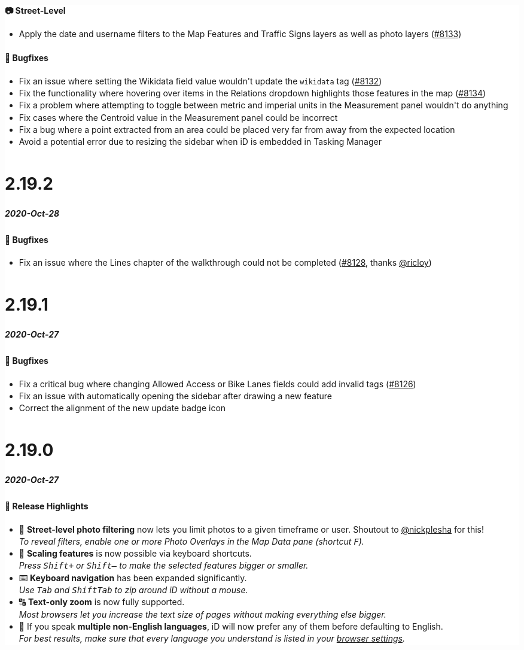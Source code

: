 [#8097]: https://github.com/openstreetmap/iD/issues/8097

#### :camera: Street-Level
* Apply the date and username filters to the Map Features and Traffic Signs layers as well as photo layers ([#8133])

[#8133]: https://github.com/openstreetmap/iD/issues/8133

#### :bug: Bugfixes
* Fix an issue where setting the Wikidata field value wouldn't update the `wikidata` tag ([#8132])
* Fix the functionality where hovering over items in the Relations dropdown highlights those features in the map ([#8134])
* Fix a problem where attempting to toggle between metric and imperial units in the Measurement panel wouldn't do anything
* Fix cases where the Centroid value in the Measurement panel could be incorrect
* Fix a bug where a point extracted from an area could be placed very far from away from the expected location
* Avoid a potential error due to resizing the sidebar when iD is embedded in Tasking Manager

[#8132]: https://github.com/openstreetmap/iD/issues/8132
[#8134]: https://github.com/openstreetmap/iD/issues/8134

# 2.19.2
##### 2020-Oct-28

#### :bug: Bugfixes
* Fix an issue where the Lines chapter of the walkthrough could not be completed ([#8128], thanks [@ricloy])

[#8128]: https://github.com/openstreetmap/iD/issues/8128

[@ricloy]: https://github.com/ricloy

# 2.19.1
##### 2020-Oct-27

#### :bug: Bugfixes
* Fix a critical bug where changing Allowed Access or Bike Lanes fields could add invalid tags ([#8126])
* Fix an issue with automatically opening the sidebar after drawing a new feature
* Correct the alignment of the new update badge icon

[#8126]: https://github.com/openstreetmap/iD/issues/8126

# 2.19.0
##### 2020-Oct-27

#### :mega: Release Highlights
* :car: **Street-level photo filtering** now lets you limit photos to a given timeframe or user. Shoutout to [@nickplesha] for this!<br/>
_To reveal filters, enable one or more Photo Overlays in the Map Data pane (shortcut <kbd>F</kbd>)._
* :signal_strength: **Scaling features** is now possible via keyboard shortcuts.<br/>
_Press <kbd>Shift</kbd><kbd>+</kbd> or <kbd>Shift</kbd><kbd>–</kbd> to make the selected features bigger or smaller._
* :keyboard: **Keyboard navigation** has been expanded significantly.<br/>
_Use <kbd>Tab</kbd> and <kbd>Shift</kbd><kbd>Tab</kbd> to zip around iD without a mouse._
* :capital_abcd: **Text-only zoom** is now fully supported.<br/>
_Most browsers let you increase the text size of pages without making everything else bigger._
* :book: If you speak **multiple non-English languages**, iD will now prefer any of them before defaulting to English.<br/>
_For best results, make sure that every language you understand is listed in your [browser settings](https://www.computerhope.com/issues/ch001904.htm)._


[#10003]: https://github.com/openstreetmap/iD/pull/10003
[#10720]: https://github.com/openstreetmap/iD/issues/10720
[#10747]: https://github.com/openstreetmap/iD/issues/10747
[#10748]: https://github.com/openstreetmap/iD/issues/10748
[@hlfan]: https://github.com/hlfan
[@Deeptanshu-sankhwar]: https://github.com/Deeptanshu-sankhwar
[#10738]: https://github.com/openstreetmap/iD/issues/10738
[#8042]: https://github.com/openstreetmap/iD/pull/8042
[#9013]: https://github.com/openstreetmap/iD/issues/9013
[#9143]: https://github.com/openstreetmap/iD/pull/9143
[#9587]: https://github.com/openstreetmap/iD/issues/9587
[#9816]: https://github.com/openstreetmap/iD/issues/9816
[#9933]: https://github.com/openstreetmap/iD/pull/9933
[#9998]: https://github.com/openstreetmap/iD/pull/9998
[#9999]: https://github.com/openstreetmap/iD/issues/9999
[#10442]: https://github.com/openstreetmap/iD/pull/10442
[#10452]: https://github.com/openstreetmap/iD/pull/10452
[#10459]: https://github.com/openstreetmap/iD/pull/10459
[#10478]: https://github.com/openstreetmap/iD/pull/10478
[#10488]: https://github.com/openstreetmap/iD/pull/10488
[#10489]: https://github.com/openstreetmap/iD/pull/10489
[#10495]: https://github.com/openstreetmap/iD/issues/10495
[#10508]: https://github.com/openstreetmap/iD/pull/10508
[#10564]: https://github.com/openstreetmap/iD/pull/10564
[#10594]: https://github.com/openstreetmap/iD/pull/10594
[#10624]: https://github.com/openstreetmap/iD/issues/10624
[#10634]: https://github.com/openstreetmap/iD/issues/10634
[#10650]: https://github.com/openstreetmap/iD/issues/10650
[#10651]: https://github.com/openstreetmap/iD/issues/10651
[#10653]: https://github.com/openstreetmap/iD/issues/10653
[#10683]: https://github.com/openstreetmap/iD/issues/10683
[#10684]: https://github.com/openstreetmap/iD/pull/10684
[#10716]: https://github.com/openstreetmap/iD/pull/10716
[@winstonsung]: https://github.com/winstonsung/
[@Nekzuris]: https://github.com/Nekzuris
[@michaelabon]: https://github.com/michaelabon
[#10486]: https://github.com/openstreetmap/iD/issues/10486
[#10483]: https://github.com/openstreetmap/iD/issues/10483
[#3595]: https://github.com/openstreetmap/iD/issues/3595
[#7582]: https://github.com/openstreetmap/iD/issues/7582
[#8994]: https://github.com/openstreetmap/iD/issues/8994
[#9993]: https://github.com/openstreetmap/iD/issues/9993
[#9941]: https://github.com/openstreetmap/iD/issues/9941
[#10181]: https://github.com/openstreetmap/iD/pull/10181
[#10255]: https://github.com/openstreetmap/iD/pull/10255
[#10257]: https://github.com/openstreetmap/iD/pull/10257
[#10260]: https://github.com/openstreetmap/iD/issues/10260
[#10283]: https://github.com/openstreetmap/iD/pull/10283
[#10291]: https://github.com/openstreetmap/iD/pull/10291
[#10302]: https://github.com/openstreetmap/iD/issues/10302
[#10323]: https://github.com/openstreetmap/iD/issues/10323
[#10341]: https://github.com/openstreetmap/iD/issues/10341
[#10342]: https://github.com/openstreetmap/iD/issues/10342
[#10369]: https://github.com/openstreetmap/iD/issues/10369
[@zbycz]: https://github.com/zbycz
[@samhoooo]: https://github.com/samhoooo
[@cmoffroad]: https://github.com/cmoffroad
[@waldyrious]: https://github.com/waldyrious
[#5420]: https://github.com/openstreetmap/iD/issues/5420
[#7653]: https://github.com/openstreetmap/iD/issues/7653
[#8415]: https://github.com/openstreetmap/iD/issues/8415
[#9339]: https://github.com/openstreetmap/iD/issues/9339
[#9439]: https://github.com/openstreetmap/iD/issues/9439
[#10135]: https://github.com/openstreetmap/iD/issues/10135
[#10145]: https://github.com/openstreetmap/iD/issues/10145
[#10153]: https://github.com/openstreetmap/iD/issues/10153
[#10175]: https://github.com/openstreetmap/iD/pull/10175
[#10188]: https://github.com/openstreetmap/iD/issues/10188
[id-tagging-schema#1162]: https://github.com/openstreetmap/id-tagging-schema/issues/1162
[@Sushil642]: https://github.com/Sushil642
[@mattiapezzotti]: https://github.com/mattiapezzotti
[@Asif-Sheriff]: https://github.com/Asif-Sheriff
[@laigyu]: https://github.com/laigyu
[#10123]: https://github.com/openstreetmap/iD/pull/10123
[#10140]: https://github.com/openstreetmap/iD/issues/10140
[#9103]: https://github.com/openstreetmap/iD/issues/9103
[#9424]: https://github.com/openstreetmap/iD/pull/9424
[#9422]: https://github.com/openstreetmap/iD/issues/9422
[#9876]: https://github.com/openstreetmap/iD/issues/9876
[#9891]: https://github.com/openstreetmap/iD/pull/9891
[#9974]: https://github.com/openstreetmap/iD/pull/9974
[#9983]: https://github.com/openstreetmap/iD/issues/9983
[#9992]: https://github.com/openstreetmap/iD/issues/9992
[#10035]: https://github.com/openstreetmap/iD/pull/10035
[#10054]: https://github.com/openstreetmap/iD/issues/10054
[#10062]: https://github.com/openstreetmap/iD/pull/10062
[#10066]: https://github.com/openstreetmap/iD/pull/10066
[#10074]: https://github.com/openstreetmap/iD/issues/10074
[#10127]: https://github.com/openstreetmap/iD/issues/10127
[#10128]: https://github.com/openstreetmap/iD/issues/10128
[id-tagging-schema#1076]: https://github.com/openstreetmap/id-tagging-schema/pull/1076
[@ramith-kulal]: https://github.com/ramith-kulal
[@mangerlahn]: https://github.com/mangerlahn
[@NaVis0mple]: https://github.com/NaVis0mple
[@mtmail]: https://github.com/mtmail
[@lefuturiste]: https://github.com/lefuturiste
[#9898]: https://github.com/openstreetmap/iD/issues/9898
[#9906]: https://github.com/openstreetmap/iD/pull/9906
[#9934]: https://github.com/openstreetmap/iD/pull/9934
[operations#951]: https://github.com/openstreetmap/operations/issues/951
[#9846]: https://github.com/openstreetmap/iD/issues/9846
[#9848]: https://github.com/openstreetmap/iD/issues/9848
[@ozcan-durak]: https://github.com/ozcan-durak
[#8997]: https://github.com/openstreetmap/iD/issues/8997
[#9233]: https://github.com/openstreetmap/iD/issues/9233
[#9291]: https://github.com/openstreetmap/iD/pull/9291
[#9509]: https://github.com/openstreetmap/iD/pull/9509
[#9664]: https://github.com/openstreetmap/iD/pull/9664
[#9786]: https://github.com/openstreetmap/iD/issues/9786
[#9817]: https://github.com/openstreetmap/iD/pull/9817
[#9822]: https://github.com/openstreetmap/iD/issues/9822
[@channel-s]: https://github.com/channel-s
[@noenandre]: https://github.com/noenandre
[@nontech]: https://github.com/nontech
[#9766]: https://github.com/openstreetmap/iD/pull/9766
[#9752]: https://github.com/openstreetmap/iD/issues/9752
[#8769]: https://github.com/openstreetmap/iD/pull/8769
[#8775]: https://github.com/openstreetmap/iD/pull/8775
[#7427]: https://github.com/openstreetmap/iD/issues/7427
[#9433]: https://github.com/openstreetmap/iD/pull/9433
[#9482]: https://github.com/openstreetmap/iD/pull/9482
[#9483]: https://github.com/openstreetmap/iD/pull/9483
[#9492]: https://github.com/openstreetmap/iD/pull/9492
[#9493]: https://github.com/openstreetmap/iD/pull/9493
[#9501]: https://github.com/openstreetmap/iD/pull/9501
[#9520]: https://github.com/openstreetmap/iD/pull/9520
[#9524]: https://github.com/openstreetmap/iD/issues/9524
[#9603]: https://github.com/openstreetmap/iD/pull/9603
[#9630]: https://github.com/openstreetmap/iD/pull/9630
[#9637]: https://github.com/openstreetmap/iD/pull/9637
[#9638]: https://github.com/openstreetmap/iD/pull/9638
[#9640]: https://github.com/openstreetmap/iD/issues/9640
[#9650]: https://github.com/openstreetmap/iD/pull/9650
[#9667]: https://github.com/openstreetmap/iD/pull/9667
[#9673]: https://github.com/openstreetmap/iD/pull/9673
[#9710]: https://github.com/openstreetmap/iD/issues/9710
[#9737]: https://github.com/openstreetmap/iD/pull/9737
[#9738]: https://github.com/openstreetmap/iD/pull/9738
[schema-builder#98]: https://github.com/ideditor/schema-builder/pull/98
[@biswajit-k]: https://github.com/biswajit-k
[@bryceco]: https://github.com/bryceco
[@soshial]: https://github.com/soshial
[@Yogurt4]: https://github.com/Yogurt4
[#9425]: https://github.com/openstreetmap/iD/issues/9425
[#9477]: https://github.com/openstreetmap/iD/issues/9477
[#7943]: https://github.com/openstreetmap/iD/issues/7943
[#9372]: https://github.com/openstreetmap/iD/issues/9372
[#9374]: https://github.com/openstreetmap/iD/issues/9374
[#9375]: https://github.com/openstreetmap/iD/pull/9375
[#9386]: https://github.com/openstreetmap/iD/issues/9386
[#9390]: https://github.com/openstreetmap/iD/pull/9390
[#9392]: https://github.com/openstreetmap/iD/pull/9392
[#9397]: https://github.com/openstreetmap/iD/issues/9397
[#9413]: https://github.com/openstreetmap/iD/pull/9413
[#9423]: https://github.com/openstreetmap/iD/pull/9423
[#9434]: https://github.com/openstreetmap/iD/pull/9434
[#9443]: https://github.com/openstreetmap/iD/pull/9443
[#9446]: https://github.com/openstreetmap/iD/pull/9446
[#9471]: https://github.com/openstreetmap/iD/issues/9471
[#9458]: https://github.com/openstreetmap/iD/pull/9458
[@alanb43]: https://github.com/alanb43
[@Rewinteer]: https://github.com/Rewinteer
[@Zaczero]: https://github.com/Zaczero
[@Dimitar5555]: https://github.com/Dimitar5555
[@furkanmutlu-tomtom]: https://github.com/furkanmutlu-tomtom
[@arch0345]: https://github.com/arch0345
[#9369]: https://github.com/openstreetmap/iD/issues/9369
[#8105]: https://github.com/openstreetmap/iD/issues/8105
[#8380]: https://github.com/openstreetmap/iD/issues/8380
[#9104]: https://github.com/openstreetmap/iD/issues/9104
[#9294]: https://github.com/openstreetmap/iD/issues/9294
[#9320]: https://github.com/openstreetmap/iD/pull/9320
[#9325]: https://github.com/openstreetmap/iD/issues/9325
[#9337]: https://github.com/openstreetmap/iD/issues/9337
[#9341]: https://github.com/openstreetmap/iD/issues/9341
[#9342]: https://github.com/openstreetmap/iD/issues/9342
[#9344]: https://github.com/openstreetmap/iD/pull/9344
[#9345]: https://github.com/openstreetmap/iD/issues/9345
[#9347]: https://github.com/openstreetmap/iD/pull/9347
[schema-builder#38]: https://github.com/ideditor/schema-builder/pull/38
[#7790]: https://github.com/openstreetmap/iD/issues/7790
[#8419]: https://github.com/openstreetmap/iD/issues/8419
[#8732]: https://github.com/openstreetmap/iD/issues/8732
[#8881]: https://github.com/openstreetmap/iD/issues/8881
[#8975]: https://github.com/openstreetmap/iD/pull/8975
[#9018]: https://github.com/openstreetmap/iD/issues/9018
[#9054]: https://github.com/openstreetmap/iD/issues/9054
[#9067]: https://github.com/openstreetmap/iD/issues/9067
[#9074]: https://github.com/openstreetmap/iD/pull/9074
[#9110]: https://github.com/openstreetmap/iD/issues/9110
[#9139]: https://github.com/openstreetmap/iD/pull/9139
[#9140]: https://github.com/openstreetmap/iD/pull/9140
[#9141]: https://github.com/openstreetmap/iD/pull/9141
[#9142]: https://github.com/openstreetmap/iD/pull/9142
[#9157]: https://github.com/openstreetmap/iD/issues/9157
[#9164]: https://github.com/openstreetmap/iD/issues/9164
[#9169]: https://github.com/openstreetmap/iD/issues/9169
[#9171]: https://github.com/openstreetmap/iD/pull/9171
[#9172]: https://github.com/openstreetmap/iD/pull/9172
[#9176]: https://github.com/openstreetmap/iD/pull/9176
[#9208]: https://github.com/openstreetmap/iD/issues/9208
[#9227]: https://github.com/openstreetmap/iD/issues/9227
[#9293]: https://github.com/openstreetmap/iD/issues/9293
[#9241]: https://github.com/openstreetmap/iD/pull/9241
[#9242]: https://github.com/openstreetmap/iD/pull/9242
[#9298]: https://github.com/openstreetmap/iD/issues/9298
[@furkanmutlu]: https://github.com/furkanmutlu
[@JackNUMBER]: https://github.com/JackNUMBER
[@aaditya0000]: https://github.com/aaditya0000
[@paulklie]: https://github.com/paulklie
[@renancleyson-dev]: https://github.com/renancleyson-dev
[@bvercelli99]: https://github.com/bvercelli99
[@faebebin]: https://github.com/faebebin
[@bgo-eiu]: https://github.com/bgo-eiu
[#9163]: https://github.com/openstreetmap/iD/issues/9163
[#6139]: https://github.com/openstreetmap/iD/issues/6139
[#8774]: https://github.com/openstreetmap/iD/pull/8774
[#8811]: https://github.com/openstreetmap/iD/issues/8811
[#8869]: https://github.com/openstreetmap/iD/issues/8869
[#8905]: https://github.com/openstreetmap/iD/issues/8905
[#8925]: https://github.com/openstreetmap/iD/issues/8925
[#8927]: https://github.com/openstreetmap/iD/issues/8927
[#8944]: https://github.com/openstreetmap/iD/issues/8944
[#8945]: https://github.com/openstreetmap/iD/issues/8945
[#8963]: https://github.com/openstreetmap/iD/issues/8963
[#8976]: https://github.com/openstreetmap/iD/issues/8976
[#8985]: https://github.com/openstreetmap/iD/issues/8985
[#9021]: https://github.com/openstreetmap/iD/pull/9021
[#9097]: https://github.com/openstreetmap/iD/pull/9097
[#9102]: https://github.com/openstreetmap/iD/issues/9102
[#9118]: https://github.com/openstreetmap/iD/issues/9118
[#9124]: https://github.com/openstreetmap/iD/pull/9124
[#9133]: https://github.com/openstreetmap/iD/pull/9133
[#9134]: https://github.com/openstreetmap/iD/pull/9134
[@wcedmisten]: https://github.com/wcedmisten
[@dakotabenjamin]: https://github.com/dakotabenjamin
[#8928]: https://github.com/openstreetmap/iD/pull/8928
[#8930]: https://github.com/openstreetmap/iD/pull/8930
[#8057]: https://github.com/openstreetmap/iD/issues/8057
[#8434]: https://github.com/openstreetmap/iD/pull/8434
[#8519]: https://github.com/openstreetmap/iD/issues/8519
[#8676]: https://github.com/openstreetmap/iD/issues/8676
[#8743]: https://github.com/openstreetmap/iD/issues/8743
[#8764]: https://github.com/openstreetmap/iD/pull/8764
[#8771]: https://github.com/openstreetmap/iD/issues/8771
[#8781]: https://github.com/openstreetmap/iD/issues/8781
[#8782]: https://github.com/openstreetmap/iD/pull/8782
[#8792]: https://github.com/openstreetmap/iD/pull/8792
[#8796]: https://github.com/openstreetmap/iD/issues/8796
[#8799]: https://github.com/openstreetmap/iD/issues/8799
[#8800]: https://github.com/openstreetmap/iD/pull/8800
[#8805]: https://github.com/openstreetmap/iD/issues/8805
[#8807]: https://github.com/openstreetmap/iD/issues/8807
[#8813]: https://github.com/openstreetmap/iD/issues/8813
[#8817]: https://github.com/openstreetmap/iD/pull/8817
[#8818]: https://github.com/openstreetmap/iD/issues/8818
[#8825]: https://github.com/openstreetmap/iD/pull/8825
[#8828]: https://github.com/openstreetmap/iD/pull/8828
[#8831]: https://github.com/openstreetmap/iD/issues/8831
[#8835]: https://github.com/openstreetmap/iD/pull/8835
[#8844]: https://github.com/openstreetmap/iD/pull/8844
[#8836]: https://github.com/openstreetmap/iD/issues/8836
[#8839]: https://github.com/openstreetmap/iD/pull/8839
[#8860]: https://github.com/openstreetmap/iD/pull/8860
[#8871]: https://github.com/openstreetmap/iD/issues/8871
[#8876]: https://github.com/openstreetmap/iD/pull/8876
[#8880]: https://github.com/openstreetmap/iD/pull/8880
[#8889]: https://github.com/openstreetmap/iD/pull/8889
[#8906]: https://github.com/openstreetmap/iD/pull/8906
[@k-yle]: https://github.com/k-yle
[@tpetillon]: https://github.com/tpetillon
[@mbrzakovic]: https://github.com/mbrzakovic
[@wvanderp]: https://github.com/wvanderp
[@hodigabi]: https://github.com/hodigabi
[@jtracey]: https://github.com/jtracey
[@cicku]: https://github.com/cicku
[#8647]: https://github.com/openstreetmap/iD/issues/8647
[#8727]: https://github.com/openstreetmap/iD/issues/8727
[#8708]: https://github.com/openstreetmap/iD/issues/8708
[#pr8685]: https://github.com/openstreetmap/iD/pull/8685
[#pr8650]: https://github.com/openstreetmap/iD/pull/8650
[#pr8663]: https://github.com/openstreetmap/iD/pull/8663
[#pr8671]: https://github.com/openstreetmap/iD/pull/8671
[#pr8773]: https://github.com/openstreetmap/iD/pull/8773
[#pr8675]: https://github.com/openstreetmap/iD/pull/8675
[#pr8701]: https://github.com/openstreetmap/iD/pull/8701
[#pr8628]: https://github.com/openstreetmap/iD/pull/8628
[#pr8741]: https://github.com/openstreetmap/iD/pull/8741
[#pr8768]: https://github.com/openstreetmap/iD/pull/8768
[#pr8761]: https://github.com/openstreetmap/iD/pull/8761
[#8612]: https://github.com/openstreetmap/iD/issues/8612
[#8288]: https://github.com/openstreetmap/iD/issues/8288
[#pr8746]: https://github.com/openstreetmap/iD/pull/8746
[#pr8642]: https://github.com/openstreetmap/iD/pull/8642
[#pr8762]: https://github.com/openstreetmap/iD/pull/8762
[#8604]: https://github.com/openstreetmap/iD/issues/8604
[#pr8623]: https://github.com/openstreetmap/iD/pull/8623
[#8615]: https://github.com/openstreetmap/iD/issues/8615
[#8617]: https://github.com/openstreetmap/iD/issues/8617
[#pr8627]: https://github.com/openstreetmap/iD/pull/8627
[#8613]: https://github.com/openstreetmap/iD/issues/8613
[#8632]: https://github.com/openstreetmap/iD/issues/8632
[#8603]: https://github.com/openstreetmap/iD/issues/8603
[#pr8625]: https://github.com/openstreetmap/iD/pull/8625
[#pr8626]: https://github.com/openstreetmap/iD/pull/8626
[#pr8638]: https://github.com/openstreetmap/iD/pull/8638
[#pr8636]: https://github.com/openstreetmap/iD/pull/8636
[#pr8229]: https://github.com/openstreetmap/iD/pull/8229
[#pr8372]: https://github.com/openstreetmap/iD/pull/8372
[#pr8305]: https://github.com/openstreetmap/iD/pull/8305
[#pr8238]: https://github.com/openstreetmap/iD/pull/8238
[#8233]: https://github.com/openstreetmap/iD/issues/8233
[#8242]: https://github.com/openstreetmap/iD/issues/8242
[#8164]: https://github.com/openstreetmap/iD/issues/8164
[#6085]: https://github.com/openstreetmap/iD/issues/6085
[#8276]: https://github.com/openstreetmap/iD/pull/8276
[@1ec5]: https://github.com/1ec5
[#pr8264]: https://github.com/openstreetmap/iD/pull/8264
[#pr8577]: https://github.com/openstreetmap/iD/pull/8577
[#8225]: https://github.com/openstreetmap/iD/issues/8225
[#8187]: https://github.com/openstreetmap/iD/issues/8187
[#8231]: https://github.com/openstreetmap/iD/issues/8231
[#8273]: https://github.com/openstreetmap/iD/issues/8273
[#pr8305]: https://github.com/openstreetmap/iD/pull/8305
[@rbuffat]: https://github.com/rbuffat
[@jleedev]: https://github.com/jleedev
[#8246]: https://github.com/openstreetmap/iD/issues/8246
[#6731]: https://github.com/openstreetmap/iD/issues/6731
[#pr8310]: https://github.com/openstreetmap/iD/pull/8310
[#pr8322]: https://github.com/openstreetmap/iD/pull/8322
[#pr8473]: https://github.com/openstreetmap/iD/pull/8473
[#pr8341]: https://github.com/openstreetmap/iD/pull/8341
[#pr8442]: https://github.com/openstreetmap/iD/pull/8442
[#pr8305]: https://github.com/openstreetmap/iD/pull/8305
[#7227]: https://github.com/openstreetmap/iD/issues/7227
[#8188]: https://github.com/openstreetmap/iD/issues/8188
[#pr8258]: https://github.com/openstreetmap/iD/pull/8258
[#8122]: https://github.com/openstreetmap/iD/issues/8122
[#8155]: https://github.com/openstreetmap/iD/issues/8155
[#7606]: https://github.com/openstreetmap/iD/issues/7606
[#8165]: https://github.com/openstreetmap/iD/issues/8165
[#8165]: https://github.com/openstreetmap/iD/issues/8165
[#8078]: https://github.com/openstreetmap/iD/issues/8078
[#8112]: https://github.com/openstreetmap/iD/issues/8112
[@karmanya007]: https://github.com/karmanya007
[#8137]: https://github.com/openstreetmap/iD/issues/8137
[#8151]: https://github.com/openstreetmap/iD/issues/8151
[#8141]: https://github.com/openstreetmap/iD/issues/8141
[@willemarcel]: https://github.com/willemarcel
[#8150]: https://github.com/openstreetmap/iD/issues/8150
[#7976]: https://github.com/openstreetmap/iD/issues/7976
[#7770]: https://github.com/openstreetmap/iD/issues/7770
[#8004]: https://github.com/openstreetmap/iD/issues/8004
[#7753]: https://github.com/openstreetmap/iD/issues/7753
[#7965]: https://github.com/openstreetmap/iD/issues/7965
[#7979]: https://github.com/openstreetmap/iD/issues/7979
[#7976]: https://github.com/openstreetmap/iD/issues/7976
[#7952]: https://github.com/openstreetmap/iD/issues/7952
[#7961]: https://github.com/openstreetmap/iD/issues/7961
[#8055]: https://github.com/openstreetmap/iD/issues/8055
[#8021]: https://github.com/openstreetmap/iD/issues/8021
[@teymour-aldridge]: https://github.com/teymour-aldridge
[#8083]: https://github.com/openstreetmap/iD/issues/8083
[#3372]: https://github.com/openstreetmap/iD/issues/3372
[#8012]: https://github.com/openstreetmap/iD/issues/8012
[#7824]: https://github.com/openstreetmap/iD/issues/7824
[#7990]: https://github.com/openstreetmap/iD/issues/7990
[#7795]: https://github.com/openstreetmap/iD/issues/7795
[#8069]: https://github.com/openstreetmap/iD/issues/8069
[#6047]: https://github.com/openstreetmap/iD/issues/6047
[#5174]: https://github.com/openstreetmap/iD/issues/5174
[#8034]: https://github.com/openstreetmap/iD/issues/8034
[#7682]: https://github.com/openstreetmap/iD/issues/7682
[#6756]: https://github.com/openstreetmap/iD/issues/6756
[@nickplesha]: https://github.com/nickplesha
[#8063]: https://github.com/openstreetmap/iD/issues/8063
[#7920]: https://github.com/openstreetmap/iD/issues/7920
[#4518]: https://github.com/openstreetmap/iD/issues/4518
[#7342]: https://github.com/openstreetmap/iD/issues/7342
[#5307]: https://github.com/openstreetmap/iD/issues/5307
[#7847]: https://github.com/openstreetmap/iD/issues/7847
[#8076]: https://github.com/openstreetmap/iD/issues/8076
[#6398]: https://github.com/openstreetmap/iD/issues/6398
[#7885]: https://github.com/openstreetmap/iD/issues/7885
[#7048]: https://github.com/openstreetmap/iD/issues/7048
[#7177]: https://github.com/openstreetmap/iD/issues/7177
[#7885]: https://github.com/openstreetmap/iD/issues/7885
[#7982]: https://github.com/openstreetmap/iD/issues/7982
[#8061]: https://github.com/openstreetmap/iD/issues/8061
[#7974]: https://github.com/openstreetmap/iD/issues/7974
[@mikenath223]: https://github.com/mikenath223
[#7843]: https://github.com/openstreetmap/iD/issues/7843
[#8002]: https://github.com/openstreetmap/iD/issues/8002
[#7886]: https://github.com/openstreetmap/iD/issues/7886
[#8018]: https://github.com/openstreetmap/iD/issues/8018
[#7988]: https://github.com/openstreetmap/iD/issues/7988
[#8045]: https://github.com/openstreetmap/iD/issues/8045
[#8089]: https://github.com/openstreetmap/iD/issues/8089
[#8072]: https://github.com/openstreetmap/iD/issues/8072
[#8044]: https://github.com/openstreetmap/iD/issues/8044
[@kymckay]: https://github.com/kymckay
[#7995]: https://github.com/openstreetmap/iD/issues/7995
[#7999]: https://github.com/openstreetmap/iD/issues/7999
[#7962]: https://github.com/openstreetmap/iD/issues/7962
[#8003]: https://github.com/openstreetmap/iD/issues/8003
[#7536]: https://github.com/openstreetmap/iD/issues/7536
[#1881]: https://github.com/openstreetmap/iD/issues/1881
[#7842]: https://github.com/openstreetmap/iD/issues/7842
[#7972]: https://github.com/openstreetmap/iD/issues/7972
[#7996]: https://github.com/openstreetmap/iD/issues/7996
[#597]: https://github.com/openstreetmap/iD/issues/597
[#7991]: https://github.com/openstreetmap/iD/issues/7991
[#8026]: https://github.com/openstreetmap/iD/issues/8026
[#7993]: https://github.com/openstreetmap/iD/issues/7993
[#7963]: https://github.com/openstreetmap/iD/issues/7963
[#7998]: https://github.com/openstreetmap/iD/issues/7998
[@bjornstar]: https://github.com/bjornstar
[#7980]: https://github.com/openstreetmap/iD/issues/7980
[#7994]: https://github.com/openstreetmap/iD/issues/7994
[@manfredbrandl]: https://github.com/manfredbrandl
[#7803]: https://github.com/openstreetmap/iD/issues/7803
[#7992]: https://github.com/openstreetmap/iD/issues/7992
[#7829]: https://github.com/openstreetmap/iD/issues/7829
[#7840]: https://github.com/openstreetmap/iD/issues/7840
[@mikenath223]: https://github.com/mikenath223
[@animesh-007]: https://github.com/animesh-007
[@irevenko]: https://github.com/irevenko
[@TheAdventurer64]: https://github.com/TheAdventurer64
[@evansiroky]: https://github.com/evansiroky
[#7846]: https://github.com/openstreetmap/iD/issues/7846
[#7960]: https://github.com/openstreetmap/iD/issues/7960
[#8000]: https://github.com/openstreetmap/iD/issues/8000
[#8031]: https://github.com/openstreetmap/iD/issues/8031
[#7914]: https://github.com/openstreetmap/iD/issues/7914
[#8040]: https://github.com/openstreetmap/iD/issues/8040
[#7947]: https://github.com/openstreetmap/iD/issues/7947
[#8039]: https://github.com/openstreetmap/iD/issues/8039
[#7958]: https://github.com/openstreetmap/iD/issues/7958
[#8038]: https://github.com/openstreetmap/iD/issues/8038
[#8013]: https://github.com/openstreetmap/iD/issues/8013
[#7985]: https://github.com/openstreetmap/iD/issues/7985
[#7709]: https://github.com/openstreetmap/iD/issues/7709
[#7970]: https://github.com/openstreetmap/iD/issues/7970
[#8051]: https://github.com/openstreetmap/iD/issues/8051
[#8019]: https://github.com/openstreetmap/iD/issues/8019
[#8023]: https://github.com/openstreetmap/iD/issues/8023
[#8008]: https://github.com/openstreetmap/iD/issues/8008
[#7986]: https://github.com/openstreetmap/iD/issues/7986
[#7987]: https://github.com/openstreetmap/iD/issues/7987
[#8093]: https://github.com/openstreetmap/iD/issues/8093
[#7977]: https://github.com/openstreetmap/iD/issues/7977
[#7968]: https://github.com/openstreetmap/iD/issues/7968
[#6142]: https://github.com/openstreetmap/iD/issues/6142
[#8007]: https://github.com/openstreetmap/iD/issues/8007
[#8009]: https://github.com/openstreetmap/iD/issues/8009
[#7877]: https://github.com/openstreetmap/iD/issues/7877
[#7867]: https://github.com/openstreetmap/iD/issues/7867
[@peternewman]: https://github.com/peternewman
[#8056]: https://github.com/openstreetmap/iD/issues/8056
[#8065]: https://github.com/openstreetmap/iD/issues/8065
[#8054]: https://github.com/openstreetmap/iD/issues/8054
[#7752]: https://github.com/openstreetmap/iD/issues/7752
[#7963]: https://github.com/openstreetmap/iD/issues/7963
[#7998]: https://github.com/openstreetmap/iD/issues/7998
[#7536]: https://github.com/openstreetmap/iD/issues/7536
[#7959]: https://github.com/openstreetmap/iD/issues/7959
[#8030]: https://github.com/openstreetmap/iD/issues/8030
[#7867]: https://github.com/openstreetmap/iD/issues/7867
[#8096]: https://github.com/openstreetmap/iD/issues/8096
[#7883]: https://github.com/openstreetmap/iD/issues/7883
[#7893]: https://github.com/openstreetmap/iD/issues/7893
[#7944]: https://github.com/openstreetmap/iD/issues/7944
[#7862]: https://github.com/openstreetmap/iD/issues/7862
[#7871]: https://github.com/openstreetmap/iD/issues/7871
[#7905]: https://github.com/openstreetmap/iD/issues/7905
[@JeeZeh]: https://github.com/JeeZeh
[#7935]: https://github.com/openstreetmap/iD/issues/7935
[#7902]: https://github.com/openstreetmap/iD/issues/7902
[#7826]: https://github.com/openstreetmap/iD/issues/7826
[#7772]: https://github.com/openstreetmap/iD/issues/7772
[#7908]: https://github.com/openstreetmap/iD/issues/7908
[#7386]: https://github.com/openstreetmap/iD/issues/7386
[#7890]: https://github.com/openstreetmap/iD/issues/7890
[#7869]: https://github.com/openstreetmap/iD/issues/7869
[#7859]: https://github.com/openstreetmap/iD/issues/7859
[@mikini]: https://github.com/mikini
[#7832]: https://github.com/openstreetmap/iD/issues/7832
[#7783]: https://github.com/openstreetmap/iD/issues/7783
[#7851]: https://github.com/openstreetmap/iD/issues/7851
[#7878]: https://github.com/openstreetmap/iD/issues/7878
[#7912]: https://github.com/openstreetmap/iD/issues/7912
[#7852]: https://github.com/openstreetmap/iD/issues/7852
[#7902]: https://github.com/openstreetmap/iD/issues/7902
[#7408]: https://github.com/openstreetmap/iD/issues/7408
[#7904]: https://github.com/openstreetmap/iD/issues/7904
[#7916]: https://github.com/openstreetmap/iD/issues/7916
[#7934]: https://github.com/openstreetmap/iD/issues/7934
[#7818]: https://github.com/openstreetmap/iD/issues/7818
[#7764]: https://github.com/openstreetmap/iD/issues/7764
[#7857]: https://github.com/openstreetmap/iD/issues/7857
[#7874]: https://github.com/openstreetmap/iD/issues/7874
[#7730]: https://github.com/openstreetmap/iD/issues/7730
[#7945]: https://github.com/openstreetmap/iD/issues/7945
[#7915]: https://github.com/openstreetmap/iD/issues/7915
[#7856]: https://github.com/openstreetmap/iD/issues/7856
[#7896]: https://github.com/openstreetmap/iD/issues/7896
[#7925]: https://github.com/openstreetmap/iD/issues/7925
[#7900]: https://github.com/openstreetmap/iD/issues/7900
[#7909]: https://github.com/openstreetmap/iD/issues/7909
[#7865]: https://github.com/openstreetmap/iD/issues/7865
[#7875]: https://github.com/openstreetmap/iD/issues/7875
[#7918]: https://github.com/openstreetmap/iD/issues/7918
[@fakeharahman]: https://github.com/fakeharahman
[@Nimisha94]: https://github.com/Nimisha94
[@rory]: https://github.com/rory
[@ogbeche77]: https://github.com/ogbeche77
[@nlehuby]: https://github.com/nlehuby
[@brokemyspoke]: https://github.com/brokemyspoke
[@thibaultmol]: https://github.com/thibaultmol
[#7932]: https://github.com/openstreetmap/iD/issues/7932
[#7894]: https://github.com/openstreetmap/iD/issues/7894
[#7892]: https://github.com/openstreetmap/iD/issues/7892
[#7926]: https://github.com/openstreetmap/iD/issues/7926
[#7897]: https://github.com/openstreetmap/iD/issues/7897
[@til-schneider]: https://github.com/til-schneider
[@peternewman]: https://github.com/peternewman
[#7831]: https://github.com/openstreetmap/iD/issues/7831
[#7836]: https://github.com/openstreetmap/iD/issues/7836
[@sun-geo]: https://github.com/sun-geo
[#7858]: https://github.com/openstreetmap/iD/issues/7858
[#7557]: https://github.com/openstreetmap/iD/issues/7557
[#7845]: https://github.com/openstreetmap/iD/issues/7845
[#7841]: https://github.com/openstreetmap/iD/issues/7841
[@manfredbrandl]: https://github.com/manfredbrandl
[#7820]: https://github.com/openstreetmap/iD/issues/7820
[#7823]: https://github.com/openstreetmap/iD/issues/7823
[#7827]: https://github.com/openstreetmap/iD/issues/7827
[#7828]: https://github.com/openstreetmap/iD/issues/7828
[#7811]: https://github.com/openstreetmap/iD/issues/7811
[@nisargshh]: https://github.com/nisargshh
[@kymckay]: https://github.com/kymckay
[@kymckay]: https://github.com/kymckay
[@1ec5]: https://github.com/1ec5
[#7577]: https://github.com/openstreetmap/iD/issues/7577
[#7590]: https://github.com/openstreetmap/iD/issues/7590
[#2677]: https://github.com/openstreetmap/iD/issues/2677
[#7415]: https://github.com/openstreetmap/iD/issues/7415
[#1981]: https://github.com/openstreetmap/iD/issues/1981
[#7396]: https://github.com/openstreetmap/iD/issues/7396
[#6598]: https://github.com/openstreetmap/iD/issues/6598
[#3843]: https://github.com/openstreetmap/iD/issues/3843
[#7186]: https://github.com/openstreetmap/iD/issues/7186
[#7186]: https://github.com/openstreetmap/iD/issues/7186
[#2508]: https://github.com/openstreetmap/iD/issues/2508
[#1761]: https://github.com/openstreetmap/iD/issues/1761
[#7262]: https://github.com/openstreetmap/iD/issues/7262
[#7306]: https://github.com/openstreetmap/iD/issues/7306
[#7324]: https://github.com/openstreetmap/iD/issues/7324
[#5682]: https://github.com/openstreetmap/iD/issues/5682
[#7095]: https://github.com/openstreetmap/iD/issues/7095
[#4977]: https://github.com/openstreetmap/iD/issues/4977
[#7510]: https://github.com/openstreetmap/iD/issues/7510
[#6035]: https://github.com/openstreetmap/iD/issues/6035
[#7699]: https://github.com/openstreetmap/iD/issues/7699
[#7643]: https://github.com/openstreetmap/iD/issues/7643
[#5552]: https://github.com/openstreetmap/iD/issues/5552
[#7659]: https://github.com/openstreetmap/iD/issues/7659
[#6049]: https://github.com/openstreetmap/iD/issues/6049
[#7576]: https://github.com/openstreetmap/iD/issues/7576
[#7652]: https://github.com/openstreetmap/iD/issues/7652
[#7326]: https://github.com/openstreetmap/iD/issues/7326
[#6674]: https://github.com/openstreetmap/iD/issues/6674
[#7598]: https://github.com/openstreetmap/iD/issues/7598
[#7600]: https://github.com/openstreetmap/iD/issues/7600
[#7658]: https://github.com/openstreetmap/iD/issues/7658
[@blackboxlogic]: https://github.com/blackboxlogic
[@jgscherber]: https://github.com/jgscherber
[@zengchu2]: https://github.com/zengchu2
[#7627]: https://github.com/openstreetmap/iD/issues/7627
[#7282]: https://github.com/openstreetmap/iD/issues/7282
[#7775]: https://github.com/openstreetmap/iD/issues/7775
[#2949]: https://github.com/openstreetmap/iD/issues/2949
[#7628]: https://github.com/openstreetmap/iD/issues/7628
[#7297]: https://github.com/openstreetmap/iD/issues/7297
[#7363]: https://github.com/openstreetmap/iD/issues/7363
[#7729]: https://github.com/openstreetmap/iD/issues/7729
[#7273]: https://github.com/openstreetmap/iD/issues/7273
[#6811]: https://github.com/openstreetmap/iD/issues/6811
[#7722]: https://github.com/openstreetmap/iD/issues/7722
[#6601]: https://github.com/openstreetmap/iD/issues/6601
[#7391]: https://github.com/openstreetmap/iD/issues/7391
[#7486]: https://github.com/openstreetmap/iD/issues/7486
[#7690]: https://github.com/openstreetmap/iD/issues/7690
[#7680]: https://github.com/openstreetmap/iD/issues/7680
[#6444]: https://github.com/openstreetmap/iD/issues/6444
[@mikelmaron]: https://github.com/mikelmaron
[@nickplesha]: https://github.com/nickplesha
[@jgscherber]: https://github.com/jgscherber
[@JamesKingdom]: https://github.com/JamesKingdom
[#7025]: https://github.com/openstreetmap/iD/issues/7025
[#7762]: https://github.com/openstreetmap/iD/issues/7762
[#7640]: https://github.com/openstreetmap/iD/issues/7640
[#7642]: https://github.com/openstreetmap/iD/issues/7642
[#7478]: https://github.com/openstreetmap/iD/issues/7478
[#7548]: https://github.com/openstreetmap/iD/issues/7548
[#7330]: https://github.com/openstreetmap/iD/issues/7330
[#7712]: https://github.com/openstreetmap/iD/issues/7712